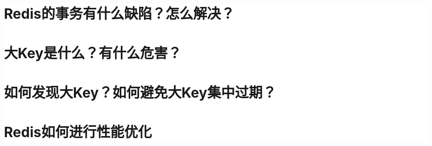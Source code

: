 





# Redis的事务有什么缺陷？怎么解决？





# 大Key是什么？有什么危害？







# 如何发现大Key？如何避免大Key集中过期？





# Redis如何进行性能优化

